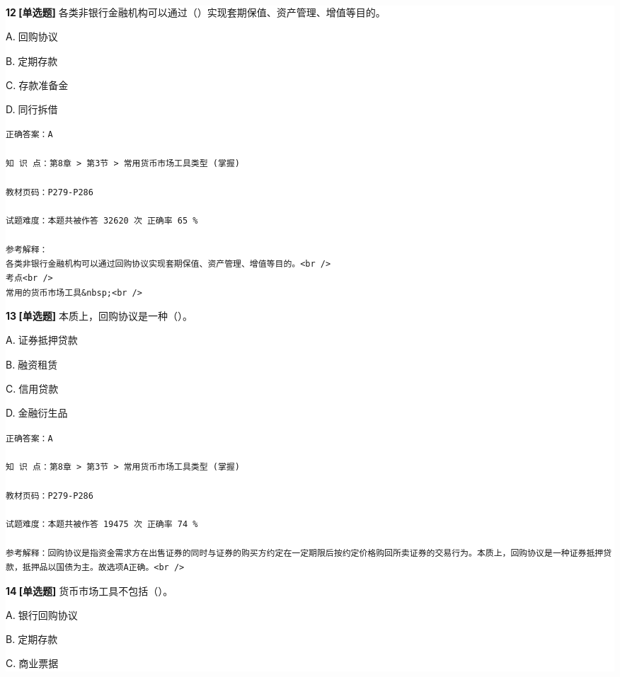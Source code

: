 
**12 [单选题]** 
各类非银行金融机构可以通过（）实现套期保值、资产管理、增值等目的。

A. 回购协议

B. 定期存款

C. 存款准备金&nbsp;

D. 同行拆借

```
正确答案：A

知 识 点：第8章 > 第3节 > 常用货币市场工具类型 (掌握)

教材页码：P279-P286

试题难度：本题共被作答 32620 次 正确率 65 %

参考解释：
各类非银行金融机构可以通过回购协议实现套期保值、资产管理、增值等目的。<br />
考点<br />
常用的货币市场工具&nbsp;<br />

```


**13 [单选题]** 本质上，回购协议是一种（）。

A. 证券抵押贷款

B. 融资租赁

C. 信用贷款

D. 金融衍生品

```
正确答案：A

知 识 点：第8章 > 第3节 > 常用货币市场工具类型 (掌握)

教材页码：P279-P286

试题难度：本题共被作答 19475 次 正确率 74 %

参考解释：回购协议是指资金需求方在出售证券的同时与证券的购买方约定在一定期限后按约定价格购回所卖证券的交易行为。本质上，回购协议是一种证券抵押贷款，抵押品以国债为主。故选项A正确。<br />

```


**14 [单选题]** 货币市场工具不包括（）。

A. 银行回购协议

B. 定期存款

C. 商业票据
